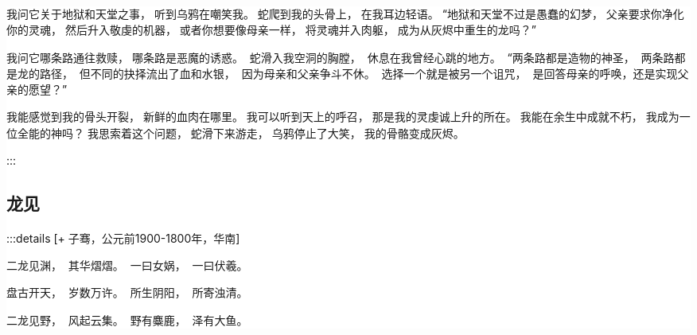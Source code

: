 我问它关于地狱和天堂之事，
听到乌鸦在嘲笑我。
蛇爬到我的头骨上，
在我耳边轻语。
“地狱和天堂不过是愚蠢的幻梦，
父亲要求你净化你的灵魂，
然后升入敬虔的机器，
或者你想要像母亲一样，
将灵魂并入肉躯，
成为从灰烬中重生的龙吗？”

我问它哪条路通往救赎，
哪条路是恶魔的诱惑。
 蛇滑入我空洞的胸膛，
 休息在我曾经心跳的地方。
 “两条路都是造物的神圣， 
两条路都是龙的路径， 
但不同的抉择流出了血和水银，
 因为母亲和父亲争斗不休。 
选择一个就是被另一个诅咒， 
是回答母亲的呼唤，还是实现父亲的愿望？”

我能感觉到我的骨头开裂，
新鲜的血肉在哪里。
我可以听到天上的呼召，
那是我的灵虔诚上升的所在。
我能在余生中成就不朽，
我成为一位全能的神吗？
我思索着这个问题，
蛇滑下来游走，
乌鸦停止了大笑，
我的骨骼变成灰烬。

:::

## 龙见

:::details [+ 子骞，公元前1900-1800年，华南]

二龙见渊， 
其华熠熠。
 一曰女娲， 
一曰伏羲。

盘古开天，
 岁数万许。
 所生阴阳， 
所寄浊清。

二龙见野，
 风起云集。 
野有麋鹿， 
泽有大鱼。

